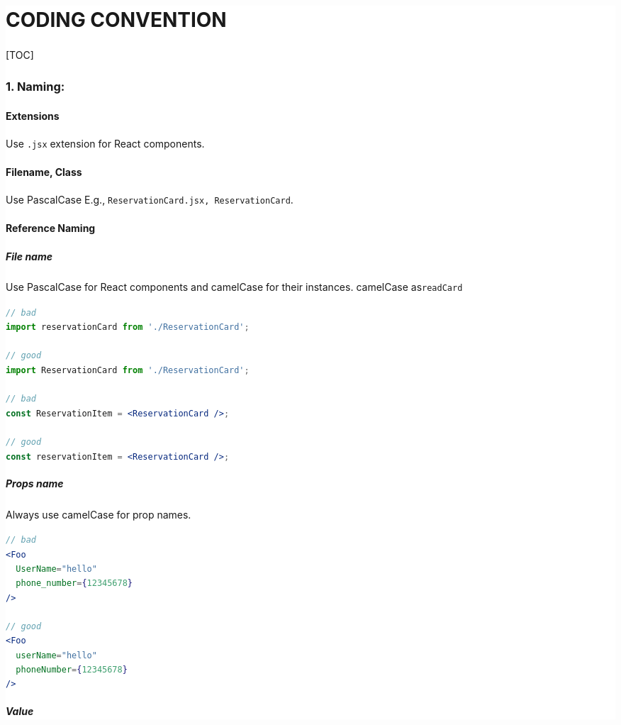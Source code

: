 # CODING CONVENTION 

[TOC]



### 1. Naming:

#### **Extensions**

Use `.jsx` extension for React components.

#### **Filename, Class**

 Use PascalCase  E.g., `ReservationCard.jsx, ReservationCard`.

#### **Reference Naming**

##### File name

Use PascalCase for React components and camelCase for their instances. camelCase as``readCard``

```jsx
// bad
import reservationCard from './ReservationCard';

// good
import ReservationCard from './ReservationCard';

// bad
const ReservationItem = <ReservationCard />;

// good
const reservationItem = <ReservationCard />;
```
 

##### **Props name**

Always use camelCase for prop names.

```jsx
// bad
<Foo
  UserName="hello"
  phone_number={12345678}
/>

// good
<Foo
  userName="hello"
  phoneNumber={12345678}
/>
```
##### Value
